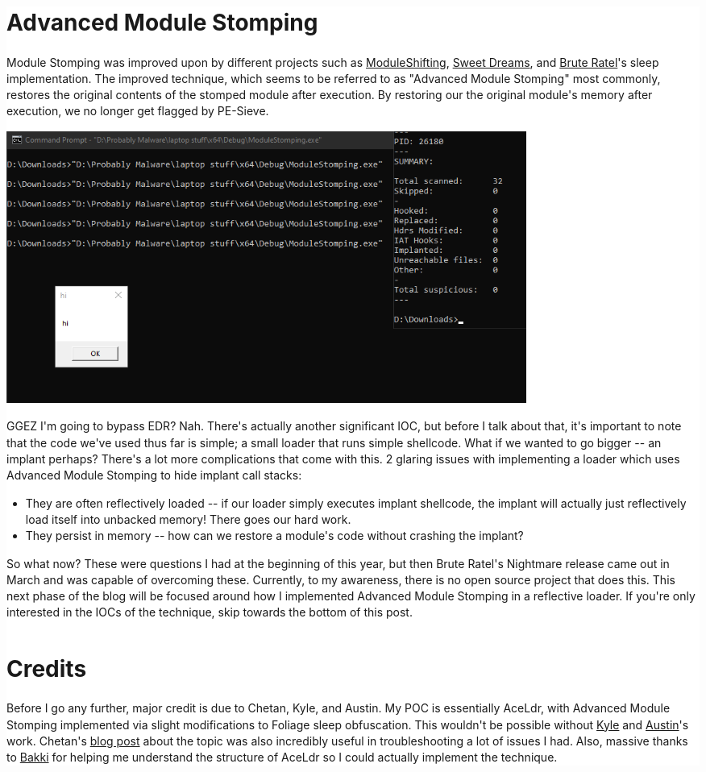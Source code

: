 # Advanced Module Stomping
Module Stomping was improved upon by different projects such as [ModuleShifting](https://github.com/naksyn/ModuleShifting), [Sweet Dreams](https://github.com/CognisysGroup/SweetDreams), and [Brute Ratel](https://bruteratel.com/release/2023/03/19/Release-Nightmare/)'s sleep implementation. The improved technique, which seems to be referred to as "Advanced Module Stomping" most commonly, restores the original contents of the stomped module after execution. By restoring our the original module's memory after execution, we no longer get flagged by PE-Sieve.

<img src="../assets/img/Stomping_4.png" height="75%" width="75%" class="mx-auto d-block" unselectable="on"/><br/>

GGEZ I'm going to bypass EDR? Nah. There's actually another significant IOC, but before I talk about that, it's important to note that the code we've used thus far is simple; a small loader that runs simple shellcode. What if we wanted to go bigger -- an implant perhaps? There's a lot more complications that come with this. 2 glaring issues with implementing a loader which uses Advanced Module Stomping to hide implant call stacks:

* They are often reflectively loaded -- if our loader simply executes implant shellcode, the implant will actually just reflectively load itself into unbacked memory! There goes our hard work.  
* They persist in memory -- how can we restore a module's code without crashing the implant?  

So what now? These were questions I had at the beginning of this year, but then Brute Ratel's Nightmare release came out in March and was capable of overcoming these. Currently, to my awareness, there is no open source project that does this. This next phase of the blog will be focused around how I implemented Advanced Module Stomping in a reflective loader. If you're only interested in the IOCs of the technique, skip towards the bottom of this post.

# Credits
Before I go any further, major credit is due to Chetan, Kyle, and Austin. My POC is essentially AceLdr, with Advanced Module Stomping implemented via slight modifications to Foliage sleep obfuscation. This wouldn't be possible without [Kyle](https://github.com/kyleavery/AceLdr) and [Austin](https://github.com/realoriginal/titanldr-ng)'s work. Chetan's [blog post](https://bruteratel.com/release/2023/03/19/Release-Nightmare/) about the topic was also incredibly useful in troubleshooting a lot of issues I had. Also, massive thanks to [Bakki](https://twitter.com/shubakki) for helping me understand the structure of AceLdr so I could actually implement the technique.
